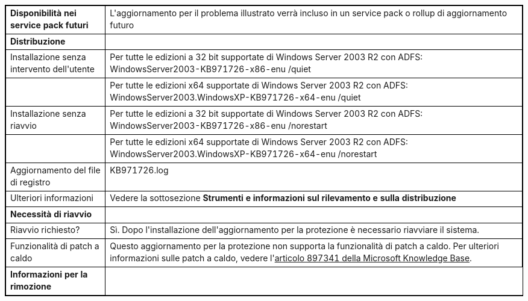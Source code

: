 <p> </p>
<table style="border:1px solid black;">  
<tbody>  
<tr class="odd">
<td style="border:1px solid black;"><strong>Disponibilità nei service pack futuri</strong></td>
<td style="border:1px solid black;">L'aggiornamento per il problema illustrato verrà incluso in un service pack o rollup di aggiornamento futuro</td>
</tr>  
<tr class="even">
<td style="border:1px solid black;"><strong>Distribuzione</strong></td>
<td style="border:1px solid black;"></td>
</tr>  
<tr class="odd">
<td style="border:1px solid black;">Installazione senza intervento dell'utente</td>
<td style="border:1px solid black;">Per tutte le edizioni a 32 bit supportate di Windows Server 2003 R2 con ADFS:<br />
WindowsServer2003-KB971726-x86-enu /quiet</td>
</tr>
<tr class="even">
<td style="border:1px solid black;"></td>
<td style="border:1px solid black;">Per tutte le edizioni x64 supportate di Windows Server 2003 R2 con ADFS:<br />
WindowsServer2003.WindowsXP-KB971726-x64-enu /quiet</td>
</tr>
<tr class="odd">
<td style="border:1px solid black;">Installazione senza riavvio</td>
<td style="border:1px solid black;">Per tutte le edizioni a 32 bit supportate di Windows Server 2003 R2 con ADFS:<br />
WindowsServer2003-KB971726-x86-enu /norestart</td>
</tr>
<tr class="even">
<td style="border:1px solid black;"></td>
<td style="border:1px solid black;">Per tutte le edizioni x64 supportate di Windows Server 2003 R2 con ADFS:<br />
WindowsServer2003.WindowsXP-KB971726-x64-enu /norestart</td>
</tr>
<tr class="odd">
<td style="border:1px solid black;">Aggiornamento del file di registro</td>
<td style="border:1px solid black;">KB971726.log</td>
</tr>  
<tr class="even">
<td style="border:1px solid black;">Ulteriori informazioni</td>
<td style="border:1px solid black;">Vedere la sottosezione <strong>Strumenti e informazioni sul rilevamento e sulla distribuzione</strong></td>
</tr>  
<tr class="odd">
<td style="border:1px solid black;"><strong>Necessità di riavvio</strong></td>
<td style="border:1px solid black;"></td>
</tr>  
<tr class="even">
<td style="border:1px solid black;">Riavvio richiesto?</td>
<td style="border:1px solid black;">Sì. Dopo l'installazione dell'aggiornamento per la protezione è necessario riavviare il sistema.</td>
</tr>  
<tr class="odd">
<td style="border:1px solid black;">Funzionalità di patch a caldo</td>
<td style="border:1px solid black;">Questo aggiornamento per la protezione non supporta la funzionalità di patch a caldo. Per ulteriori informazioni sulle patch a caldo, vedere l'<a href="http://support.microsoft.com/kb/897341">articolo 897341 della Microsoft Knowledge Base</a>.</td>
</tr>  
<tr class="even">
<td style="border:1px solid black;"><strong>Informazioni per la rimozione</strong></td>